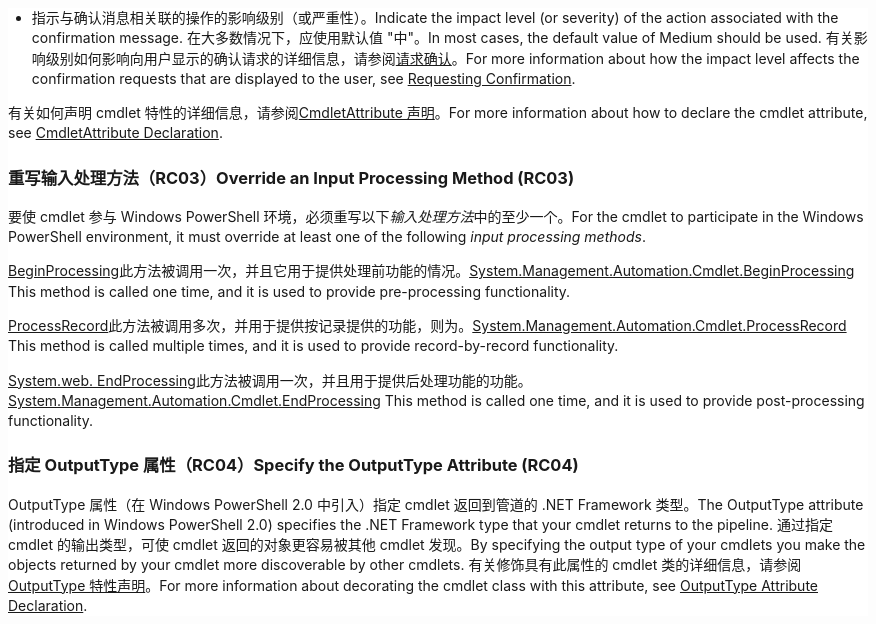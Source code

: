 - <span data-ttu-id="98c0e-233">指示与确认消息相关联的操作的影响级别（或严重性）。</span><span class="sxs-lookup"><span data-stu-id="98c0e-233">Indicate the impact level (or severity) of the action associated with the confirmation message.</span></span> <span data-ttu-id="98c0e-234">在大多数情况下，应使用默认值 "中"。</span><span class="sxs-lookup"><span data-stu-id="98c0e-234">In most cases, the default value of Medium should be used.</span></span> <span data-ttu-id="98c0e-235">有关影响级别如何影响向用户显示的确认请求的详细信息，请参阅[请求确认](./requesting-confirmation-from-cmdlets.md)。</span><span class="sxs-lookup"><span data-stu-id="98c0e-235">For more information about how the impact level affects the confirmation requests that are displayed to the user, see [Requesting Confirmation](./requesting-confirmation-from-cmdlets.md).</span></span>

<span data-ttu-id="98c0e-236">有关如何声明 cmdlet 特性的详细信息，请参阅[CmdletAttribute 声明](./cmdlet-attribute-declaration.md)。</span><span class="sxs-lookup"><span data-stu-id="98c0e-236">For more information about how to declare the cmdlet attribute, see [CmdletAttribute Declaration](./cmdlet-attribute-declaration.md).</span></span>

### <a name="override-an-input-processing-method-rc03"></a><span data-ttu-id="98c0e-237">重写输入处理方法（RC03）</span><span class="sxs-lookup"><span data-stu-id="98c0e-237">Override an Input Processing Method (RC03)</span></span>

<span data-ttu-id="98c0e-238">要使 cmdlet 参与 Windows PowerShell 环境，必须重写以下*输入处理方法*中的至少一个。</span><span class="sxs-lookup"><span data-stu-id="98c0e-238">For the cmdlet to participate in the Windows PowerShell environment, it must override at least one of the following *input processing methods*.</span></span>

<span data-ttu-id="98c0e-239">[BeginProcessing](/dotnet/api/System.Management.Automation.Cmdlet.BeginProcessing)此方法被调用一次，并且它用于提供处理前功能的情况。</span><span class="sxs-lookup"><span data-stu-id="98c0e-239">[System.Management.Automation.Cmdlet.BeginProcessing](/dotnet/api/System.Management.Automation.Cmdlet.BeginProcessing) This method is called one time, and it is used to provide pre-processing functionality.</span></span>

<span data-ttu-id="98c0e-240">[ProcessRecord](/dotnet/api/System.Management.Automation.Cmdlet.ProcessRecord)此方法被调用多次，并用于提供按记录提供的功能，则为。</span><span class="sxs-lookup"><span data-stu-id="98c0e-240">[System.Management.Automation.Cmdlet.ProcessRecord](/dotnet/api/System.Management.Automation.Cmdlet.ProcessRecord) This method is called multiple times, and it is used to provide record-by-record functionality.</span></span>

<span data-ttu-id="98c0e-241">[System.web. EndProcessing](/dotnet/api/System.Management.Automation.Cmdlet.EndProcessing)此方法被调用一次，并且用于提供后处理功能的功能。</span><span class="sxs-lookup"><span data-stu-id="98c0e-241">[System.Management.Automation.Cmdlet.EndProcessing](/dotnet/api/System.Management.Automation.Cmdlet.EndProcessing) This method is called one time, and it is used to provide post-processing functionality.</span></span>

### <a name="specify-the-outputtype-attribute-rc04"></a><span data-ttu-id="98c0e-242">指定 OutputType 属性（RC04）</span><span class="sxs-lookup"><span data-stu-id="98c0e-242">Specify the OutputType Attribute (RC04)</span></span>

<span data-ttu-id="98c0e-243">OutputType 属性（在 Windows PowerShell 2.0 中引入）指定 cmdlet 返回到管道的 .NET Framework 类型。</span><span class="sxs-lookup"><span data-stu-id="98c0e-243">The OutputType attribute (introduced in Windows PowerShell 2.0) specifies the .NET Framework type that your cmdlet returns to the pipeline.</span></span> <span data-ttu-id="98c0e-244">通过指定 cmdlet 的输出类型，可使 cmdlet 返回的对象更容易被其他 cmdlet 发现。</span><span class="sxs-lookup"><span data-stu-id="98c0e-244">By specifying the output type of your cmdlets you make the objects returned by your cmdlet more discoverable by other cmdlets.</span></span> <span data-ttu-id="98c0e-245">有关修饰具有此属性的 cmdlet 类的详细信息，请参阅[OutputType 特性声明](./outputtype-attribute-declaration.md)。</span><span class="sxs-lookup"><span data-stu-id="98c0e-245">For more information about decorating the cmdlet class with this attribute, see [OutputType Attribute Declaration](./outputtype-attribute-declaration.md).</span></span>
